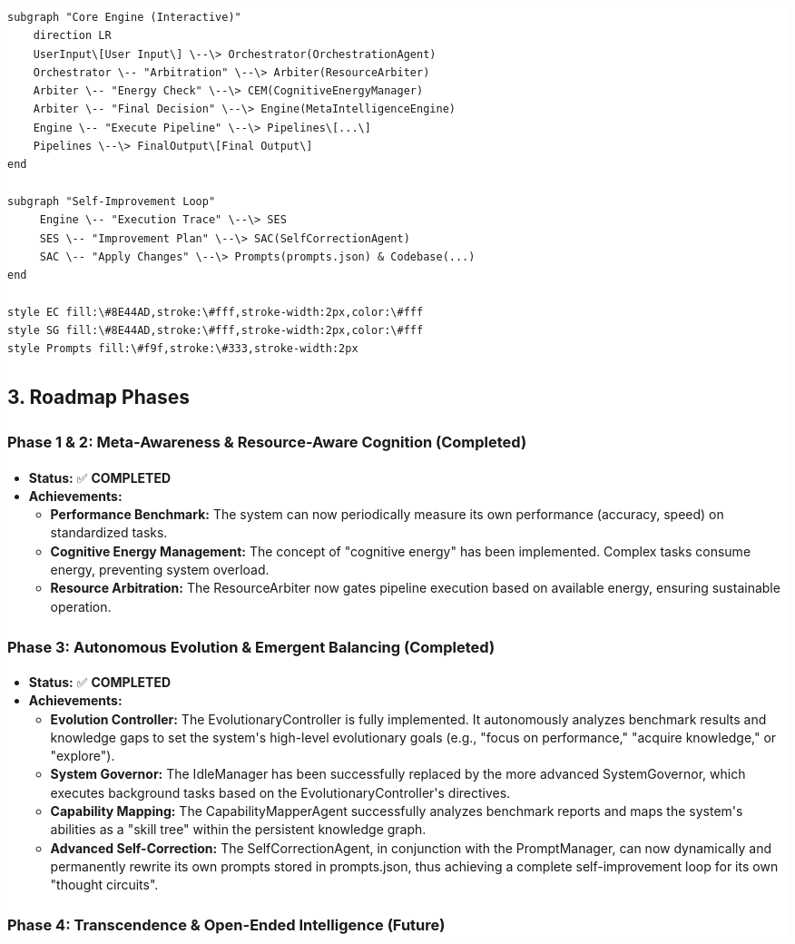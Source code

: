     subgraph "Core Engine (Interactive)"  
        direction LR  
        UserInput\[User Input\] \--\> Orchestrator(OrchestrationAgent)  
        Orchestrator \-- "Arbitration" \--\> Arbiter(ResourceArbiter)  
        Arbiter \-- "Energy Check" \--\> CEM(CognitiveEnergyManager)  
        Arbiter \-- "Final Decision" \--\> Engine(MetaIntelligenceEngine)  
        Engine \-- "Execute Pipeline" \--\> Pipelines\[...\]  
        Pipelines \--\> FinalOutput\[Final Output\]  
    end

    subgraph "Self-Improvement Loop"  
         Engine \-- "Execution Trace" \--\> SES  
         SES \-- "Improvement Plan" \--\> SAC(SelfCorrectionAgent)  
         SAC \-- "Apply Changes" \--\> Prompts(prompts.json) & Codebase(...)  
    end

    style EC fill:\#8E44AD,stroke:\#fff,stroke-width:2px,color:\#fff  
    style SG fill:\#8E44AD,stroke:\#fff,stroke-width:2px,color:\#fff  
    style Prompts fill:\#f9f,stroke:\#333,stroke-width:2px

## **3\. Roadmap Phases**

### **Phase 1 & 2: Meta-Awareness & Resource-Aware Cognition (Completed)**

* **Status:** ✅ **COMPLETED**  
* **Achievements:**  
  * **Performance Benchmark:** The system can now periodically measure its own performance (accuracy, speed) on standardized tasks.  
  * **Cognitive Energy Management:** The concept of "cognitive energy" has been implemented. Complex tasks consume energy, preventing system overload.  
  * **Resource Arbitration:** The ResourceArbiter now gates pipeline execution based on available energy, ensuring sustainable operation.

### **Phase 3: Autonomous Evolution & Emergent Balancing (Completed)**

* **Status:** ✅ **COMPLETED**  
* **Achievements:**  
  * **Evolution Controller:** The EvolutionaryController is fully implemented. It autonomously analyzes benchmark results and knowledge gaps to set the system's high-level evolutionary goals (e.g., "focus on performance," "acquire knowledge," or "explore").  
  * **System Governor:** The IdleManager has been successfully replaced by the more advanced SystemGovernor, which executes background tasks based on the EvolutionaryController's directives.  
  * **Capability Mapping:** The CapabilityMapperAgent successfully analyzes benchmark reports and maps the system's abilities as a "skill tree" within the persistent knowledge graph.  
  * **Advanced Self-Correction:** The SelfCorrectionAgent, in conjunction with the PromptManager, can now dynamically and permanently rewrite its own prompts stored in prompts.json, thus achieving a complete self-improvement loop for its own "thought circuits".

### **Phase 4: Transcendence & Open-Ended Intelligence (Future)**
